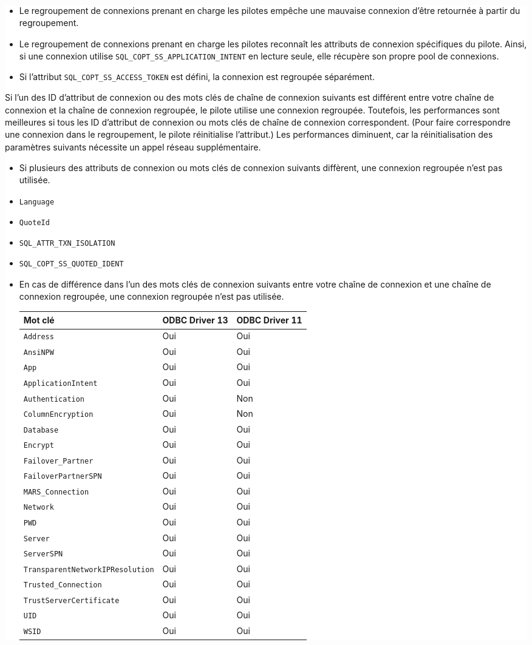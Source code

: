 -   Le regroupement de connexions prenant en charge les pilotes empêche une mauvaise connexion d’être retournée à partir du regroupement.  
  
-   Le regroupement de connexions prenant en charge les pilotes reconnaît les attributs de connexion spécifiques du pilote. Ainsi, si une connexion utilise `SQL_COPT_SS_APPLICATION_INTENT` en lecture seule, elle récupère son propre pool de connexions.
-   Si l’attribut `SQL_COPT_SS_ACCESS_TOKEN` est défini, la connexion est regroupée séparément. 
  
Si l’un des ID d’attribut de connexion ou des mots clés de chaîne de connexion suivants est différent entre votre chaîne de connexion et la chaîne de connexion regroupée, le pilote utilise une connexion regroupée. Toutefois, les performances sont meilleures si tous les ID d’attribut de connexion ou mots clés de chaîne de connexion correspondent. (Pour faire correspondre une connexion dans le regroupement, le pilote réinitialise l’attribut.) Les performances diminuent, car la réinitialisation des paramètres suivants nécessite un appel réseau supplémentaire.  
  
-    Si plusieurs des attributs de connexion ou mots clés de connexion suivants diffèrent, une connexion regroupée n’est pas utilisée.  
  
  - `Language`  
  - `QuoteId`  
  - `SQL_ATTR_TXN_ISOLATION` 
  - `SQL_COPT_SS_QUOTED_IDENT`  
  
-   En cas de différence dans l’un des mots clés de connexion suivants entre votre chaîne de connexion et une chaîne de connexion regroupée, une connexion regroupée n’est pas utilisée.  
  
    |Mot clé|ODBC Driver 13|ODBC Driver 11|
    |-|-|-|
    |`Address`|Oui|Oui|
    |`AnsiNPW`|Oui|Oui|
    |`App`|Oui|Oui|
    |`ApplicationIntent`|Oui|Oui|  
    |`Authentication`|Oui|Non|
    |`ColumnEncryption`|Oui|Non|
    |`Database`|Oui|Oui|
    |`Encrypt`|Oui|Oui|  
    |`Failover_Partner`|Oui|Oui|
    |`FailoverPartnerSPN`|Oui|Oui|
    |`MARS_Connection`|Oui|Oui|
    |`Network`|Oui|Oui|
    |`PWD`|Oui|Oui|
    |`Server`|Oui|Oui|
    |`ServerSPN`|Oui|Oui|
    |`TransparentNetworkIPResolution`|Oui|Oui|
    |`Trusted_Connection`|Oui|Oui|
    |`TrustServerCertificate`|Oui|Oui|
    |`UID`|Oui|Oui|
    |`WSID`|Oui|Oui|
    